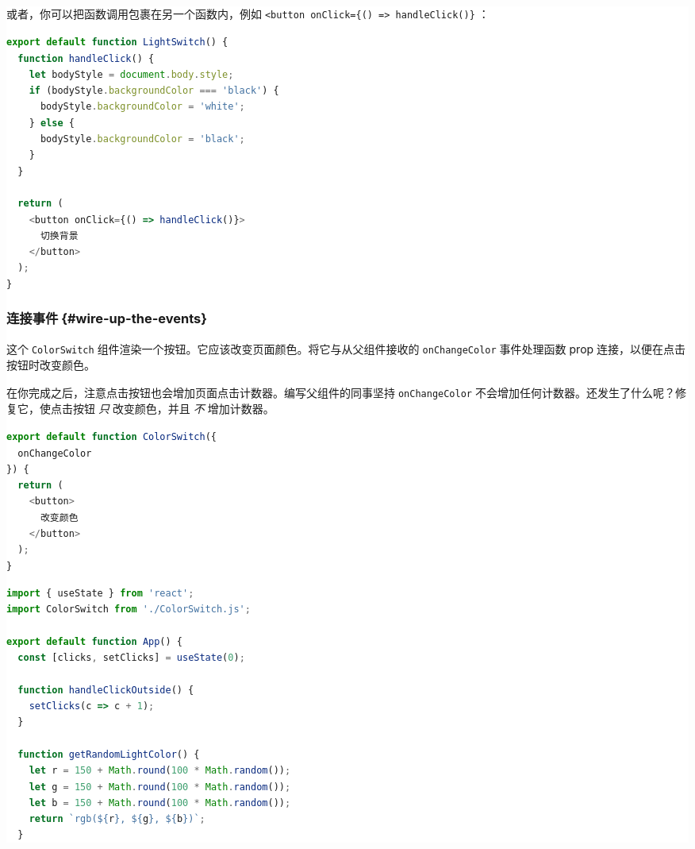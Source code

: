
</Sandpack>

或者，你可以把函数调用包裹在另一个函数内，例如 `<button onClick={() => handleClick()}` ：

<Sandpack>

```js
export default function LightSwitch() {
  function handleClick() {
    let bodyStyle = document.body.style;
    if (bodyStyle.backgroundColor === 'black') {
      bodyStyle.backgroundColor = 'white';
    } else {
      bodyStyle.backgroundColor = 'black';
    }
  }

  return (
    <button onClick={() => handleClick()}>
      切换背景
    </button>
  );
}
```

</Sandpack>

</Solution>

### 连接事件 {#wire-up-the-events}

这个 `ColorSwitch` 组件渲染一个按钮。它应该改变页面颜色。将它与从父组件接收的 `onChangeColor` 事件处理函数 prop 连接，以便在点击按钮时改变颜色。

在你完成之后，注意点击按钮也会增加页面点击计数器。编写父组件的同事坚持 `onChangeColor` 不会增加任何计数器。还发生了什么呢？修复它，使点击按钮 *只* 改变颜色，并且 _不_ 增加计数器。

<Sandpack>

```js ColorSwitch.js active
export default function ColorSwitch({
  onChangeColor
}) {
  return (
    <button>
      改变颜色
    </button>
  );
}
```

```js App.js hidden
import { useState } from 'react';
import ColorSwitch from './ColorSwitch.js';

export default function App() {
  const [clicks, setClicks] = useState(0);

  function handleClickOutside() {
    setClicks(c => c + 1);
  }

  function getRandomLightColor() {
    let r = 150 + Math.round(100 * Math.random());
    let g = 150 + Math.round(100 * Math.random());
    let b = 150 + Math.round(100 * Math.random());
    return `rgb(${r}, ${g}, ${b})`;
  }

```